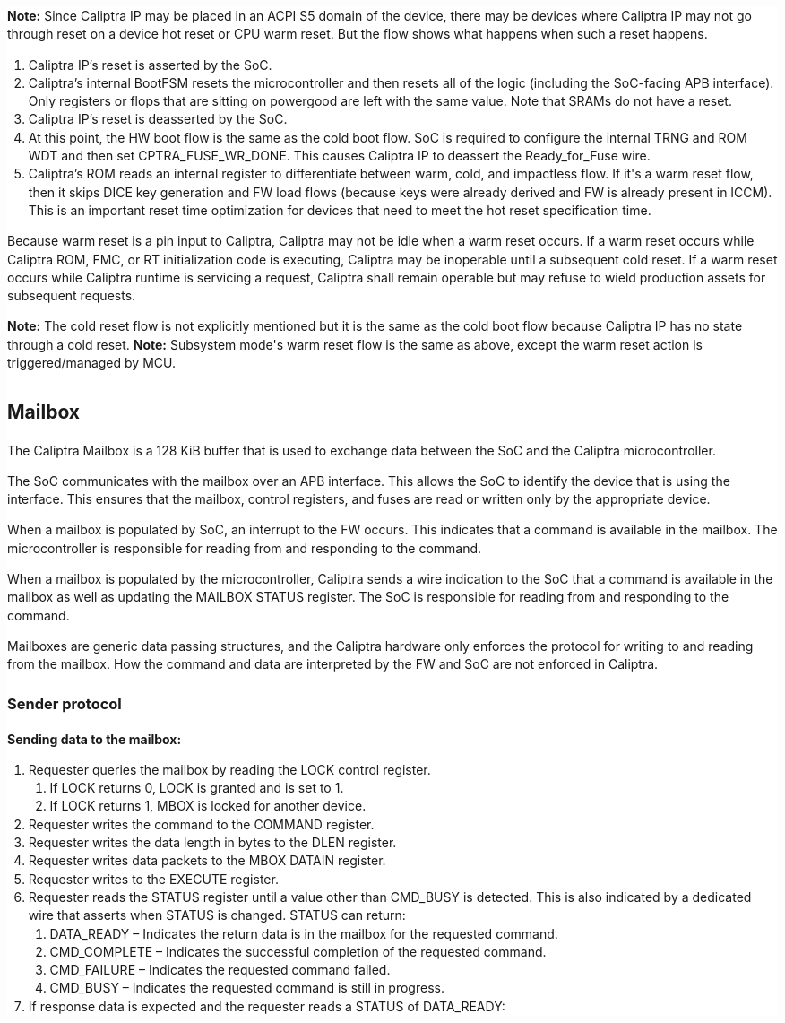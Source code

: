 **Note:** Since Caliptra IP may be placed in an ACPI S5 domain of the device, there may be devices where Caliptra IP may not go through reset on a device hot reset or CPU warm reset. But the flow shows what happens when such a reset happens.

1. Caliptra IP’s reset is asserted by the SoC.
2. Caliptra’s internal BootFSM resets the microcontroller and then resets all of the logic (including the SoC-facing APB interface). Only registers or flops that are sitting on powergood are left with the same value. Note that SRAMs do not have a reset.
3. Caliptra IP’s reset is deasserted by the SoC.
4. At this point, the HW boot flow is the same as the cold boot flow. SoC is required to configure the internal TRNG and ROM WDT and then set CPTRA\_FUSE\_WR\_DONE. This causes Caliptra IP to deassert the Ready\_for\_Fuse wire.
5. Caliptra’s ROM reads an internal register to differentiate between warm, cold, and impactless flow. If it's a warm reset flow, then it skips DICE key generation and FW load flows (because keys were already derived and FW is already present in ICCM). This is an important reset time optimization for devices that need to meet the hot reset specification time.

Because warm reset is a pin input to Caliptra, Caliptra may not be idle when a warm reset occurs. If a warm reset occurs while Caliptra ROM, FMC, or RT initialization code is executing, Caliptra may be inoperable until a subsequent cold reset. If a warm reset occurs while Caliptra runtime is servicing a request, Caliptra shall remain operable but may refuse to wield production assets for subsequent requests.

**Note:** The cold reset flow is not explicitly mentioned but it is the same as the cold boot flow because Caliptra IP has no state through a cold reset.
**Note:** Subsystem mode's warm reset flow is the same as above, except the warm reset action is triggered/managed by MCU.


## Mailbox

The Caliptra Mailbox is a 128 KiB buffer that is used to exchange data between the SoC and the Caliptra microcontroller.

The SoC communicates with the mailbox over an APB interface. This allows the SoC to identify the device that is using the interface. This ensures that the mailbox, control registers, and fuses are read or written only by the appropriate device.

When a mailbox is populated by SoC, an interrupt to the FW occurs. This indicates that a command is available in the mailbox. The microcontroller is responsible for reading from and responding to the command.

When a mailbox is populated by the microcontroller, Caliptra sends a wire indication to the SoC that a command is available in the mailbox as well as updating the MAILBOX STATUS register. The SoC is responsible for reading from and responding to the command.

Mailboxes are generic data passing structures, and the Caliptra hardware only enforces the protocol for writing to and reading from the mailbox. How the command and data are interpreted by the FW and SoC are not enforced in Caliptra.

### Sender protocol

**Sending data to the mailbox:**

1. Requester queries the mailbox by reading the LOCK control register.
    1. If LOCK returns 0, LOCK is granted and is set to 1.
    2. If LOCK returns 1, MBOX is locked for another device.
2. Requester writes the command to the COMMAND register.
3. Requester writes the data length in bytes to the DLEN register.
4. Requester writes data packets to the MBOX DATAIN register.
5. Requester writes to the EXECUTE register.
6. Requester reads the STATUS register until a value other than CMD\_BUSY is detected. This is also indicated by a dedicated wire that asserts when STATUS is changed. STATUS can return:
    1. DATA\_READY – Indicates the return data is in the mailbox for the requested command.
    2. CMD\_COMPLETE – Indicates the successful completion of the requested command.
    3. CMD\_FAILURE – Indicates the requested command failed.
    4. CMD\_BUSY – Indicates the requested command is still in progress.
7. If response data is expected and the requester reads a STATUS of DATA\_READY: